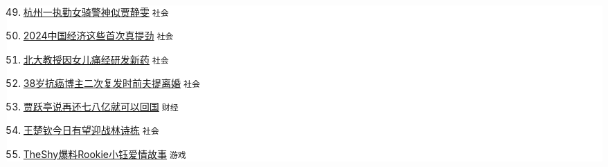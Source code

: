 49. [杭州一执勤女骑警神似贾静雯](https://m.weibo.cn/search?containerid=100103type%3D1%26t%3D10%26q%3D%23%E6%9D%AD%E5%B7%9E%E4%B8%80%E6%89%A7%E5%8B%A4%E5%A5%B3%E9%AA%91%E8%AD%A6%E7%A5%9E%E4%BC%BC%E8%B4%BE%E9%9D%99%E9%9B%AF%23&stream_entry_id=31&isnewpage=1&extparam=seat%3D1%26band_rank%3D47%26c_type%3D31%26dgr%3D0%26pos%3D47%26cate%3D5001%26stream_entry_id%3D31%26realpos%3D47%26q%3D%2523%25E6%259D%25AD%25E5%25B7%259E%25E4%25B8%2580%25E6%2589%25A7%25E5%258B%25A4%25E5%25A5%25B3%25E9%25AA%2591%25E8%25AD%25A6%25E7%25A5%259E%25E4%25BC%25BC%25E8%25B4%25BE%25E9%259D%2599%25E9%259B%25AF%2523%26lcate%3D5001%26filter_type%3Drealtimehot%26flag%3D0%26display_time%3D1734226393%26pre_seqid%3D17342263935010216400067) `社会` 

50. [2024中国经济这些首次真提劲](https://m.weibo.cn/search?containerid=100103type%3D1%26t%3D10%26q%3D%232024%E4%B8%AD%E5%9B%BD%E7%BB%8F%E6%B5%8E%E8%BF%99%E4%BA%9B%E9%A6%96%E6%AC%A1%E7%9C%9F%E6%8F%90%E5%8A%B2%23&stream_entry_id=31&isnewpage=1&extparam=seat%3D1%26band_rank%3D48%26c_type%3D31%26dgr%3D0%26pos%3D48%26cate%3D5001%26stream_entry_id%3D31%26realpos%3D48%26q%3D%25232024%25E4%25B8%25AD%25E5%259B%25BD%25E7%25BB%258F%25E6%25B5%258E%25E8%25BF%2599%25E4%25BA%259B%25E9%25A6%2596%25E6%25AC%25A1%25E7%259C%259F%25E6%258F%2590%25E5%258A%25B2%2523%26lcate%3D5001%26filter_type%3Drealtimehot%26flag%3D1%26display_time%3D1734226393%26pre_seqid%3D17342263935010216400067) `社会` 

51. [北大教授因女儿痛经研发新药](https://m.weibo.cn/search?containerid=100103type%3D1%26t%3D10%26q%3D%23%E5%8C%97%E5%A4%A7%E6%95%99%E6%8E%88%E5%9B%A0%E5%A5%B3%E5%84%BF%E7%97%9B%E7%BB%8F%E7%A0%94%E5%8F%91%E6%96%B0%E8%8D%AF%23&stream_entry_id=31&isnewpage=1&extparam=seat%3D1%26band_rank%3D49%26c_type%3D31%26dgr%3D0%26pos%3D49%26cate%3D5001%26stream_entry_id%3D31%26realpos%3D49%26q%3D%2523%25E5%258C%2597%25E5%25A4%25A7%25E6%2595%2599%25E6%258E%2588%25E5%259B%25A0%25E5%25A5%25B3%25E5%2584%25BF%25E7%2597%259B%25E7%25BB%258F%25E7%25A0%2594%25E5%258F%2591%25E6%2596%25B0%25E8%258D%25AF%2523%26lcate%3D5001%26filter_type%3Drealtimehot%26flag%3D0%26display_time%3D1734226393%26pre_seqid%3D17342263935010216400067) `社会` 

52. [38岁抗癌博主二次复发时前夫提离婚](https://m.weibo.cn/search?containerid=100103type%3D1%26t%3D10%26q%3D%2338%E5%B2%81%E6%8A%97%E7%99%8C%E5%8D%9A%E4%B8%BB%E4%BA%8C%E6%AC%A1%E5%A4%8D%E5%8F%91%E6%97%B6%E5%89%8D%E5%A4%AB%E6%8F%90%E7%A6%BB%E5%A9%9A%23&stream_entry_id=31&isnewpage=1&extparam=seat%3D1%26band_rank%3D50%26c_type%3D31%26dgr%3D0%26pos%3D50%26cate%3D5001%26stream_entry_id%3D31%26realpos%3D50%26q%3D%252338%25E5%25B2%2581%25E6%258A%2597%25E7%2599%258C%25E5%258D%259A%25E4%25B8%25BB%25E4%25BA%258C%25E6%25AC%25A1%25E5%25A4%258D%25E5%258F%2591%25E6%2597%25B6%25E5%2589%258D%25E5%25A4%25AB%25E6%258F%2590%25E7%25A6%25BB%25E5%25A9%259A%2523%26lcate%3D5001%26filter_type%3Drealtimehot%26flag%3D0%26display_time%3D1734226393%26pre_seqid%3D17342263935010216400067) `社会` 

53. [贾跃亭说再还七八亿就可以回国](https://m.weibo.cn/search?containerid=100103type%3D1%26t%3D10%26q%3D%23%E8%B4%BE%E8%B7%83%E4%BA%AD%E8%AF%B4%E5%86%8D%E8%BF%98%E4%B8%83%E5%85%AB%E4%BA%BF%E5%B0%B1%E5%8F%AF%E4%BB%A5%E5%9B%9E%E5%9B%BD%23&stream_entry_id=31&isnewpage=1&extparam=seat%3D1%26filter_type%3Drealtimehot%26pos%3D13%26c_type%3D31%26dgr%3D0%26cate%3D5001%26realpos%3D14%26band_rank%3D14%26stream_entry_id%3D31%26q%3D%2523%25E8%25B4%25BE%25E8%25B7%2583%25E4%25BA%25AD%25E8%25AF%25B4%25E5%2586%258D%25E8%25BF%2598%25E4%25B8%2583%25E5%2585%25AB%25E4%25BA%25BF%25E5%25B0%25B1%25E5%258F%25AF%25E4%25BB%25A5%25E5%259B%259E%25E5%259B%25BD%2523%26flag%3D0%26lcate%3D5001%26display_time%3D1734221930%26pre_seqid%3D17342219308770322995947) `财经` 

54. [王楚钦今日有望迎战林诗栋](https://m.weibo.cn/search?containerid=100103type%3D1%26t%3D10%26q%3D%23%E7%8E%8B%E6%A5%9A%E9%92%A6%E4%BB%8A%E6%97%A5%E6%9C%89%E6%9C%9B%E8%BF%8E%E6%88%98%E6%9E%97%E8%AF%97%E6%A0%8B%23&stream_entry_id=31&isnewpage=1&extparam=seat%3D1%26filter_type%3Drealtimehot%26pos%3D18%26c_type%3D31%26dgr%3D0%26cate%3D5001%26realpos%3D19%26band_rank%3D19%26stream_entry_id%3D31%26q%3D%2523%25E7%258E%258B%25E6%25A5%259A%25E9%2592%25A6%25E4%25BB%258A%25E6%2597%25A5%25E6%259C%2589%25E6%259C%259B%25E8%25BF%258E%25E6%2588%2598%25E6%259E%2597%25E8%25AF%2597%25E6%25A0%258B%2523%26flag%3D1%26lcate%3D5001%26display_time%3D1734221930%26pre_seqid%3D17342219308770322995947) `社会` 

55. [TheShy爆料Rookie小钰爱情故事](https://m.weibo.cn/search?containerid=100103type%3D1%26t%3D10%26q%3D%23TheShy%E7%88%86%E6%96%99Rookie%E5%B0%8F%E9%92%B0%E7%88%B1%E6%83%85%E6%95%85%E4%BA%8B%23&stream_entry_id=31&isnewpage=1&extparam=seat%3D1%26filter_type%3Drealtimehot%26pos%3D19%26c_type%3D31%26dgr%3D0%26cate%3D5001%26realpos%3D20%26band_rank%3D20%26stream_entry_id%3D31%26q%3D%2523TheShy%25E7%2588%2586%25E6%2596%2599Rookie%25E5%25B0%258F%25E9%2592%25B0%25E7%2588%25B1%25E6%2583%2585%25E6%2595%2585%25E4%25BA%258B%2523%26flag%3D1%26lcate%3D5001%26display_time%3D1734221930%26pre_seqid%3D17342219308770322995947) `游戏` 
